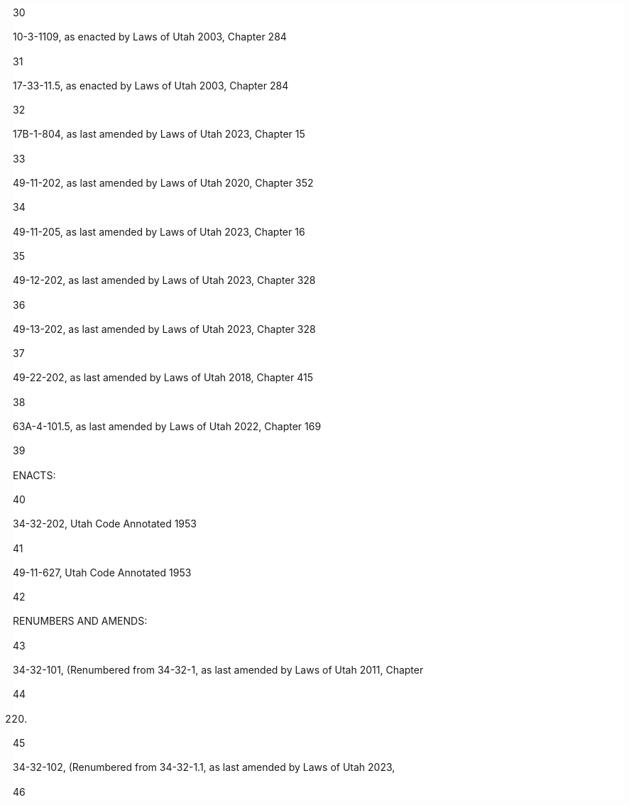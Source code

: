 30

10-3-1109, as enacted by Laws of Utah 2003, Chapter 284

31

17-33-11.5, as enacted by Laws of Utah 2003, Chapter 284

32

17B-1-804, as last amended by Laws of Utah 2023, Chapter 15

33

49-11-202, as last amended by Laws of Utah 2020, Chapter 352

34

49-11-205, as last amended by Laws of Utah 2023, Chapter 16

35

49-12-202, as last amended by Laws of Utah 2023, Chapter 328

36

49-13-202, as last amended by Laws of Utah 2023, Chapter 328

37

49-22-202, as last amended by Laws of Utah 2018, Chapter 415

38

63A-4-101.5, as last amended by Laws of Utah 2022, Chapter 169

39

ENACTS:

40

34-32-202, Utah Code Annotated 1953

41

49-11-627, Utah Code Annotated 1953

42

RENUMBERS AND AMENDS:

43

34-32-101, (Renumbered from 34-32-1, as last amended by Laws of Utah 2011, Chapter

44

220)

45

34-32-102, (Renumbered from 34-32-1.1, as last amended by Laws of Utah 2023,

46
